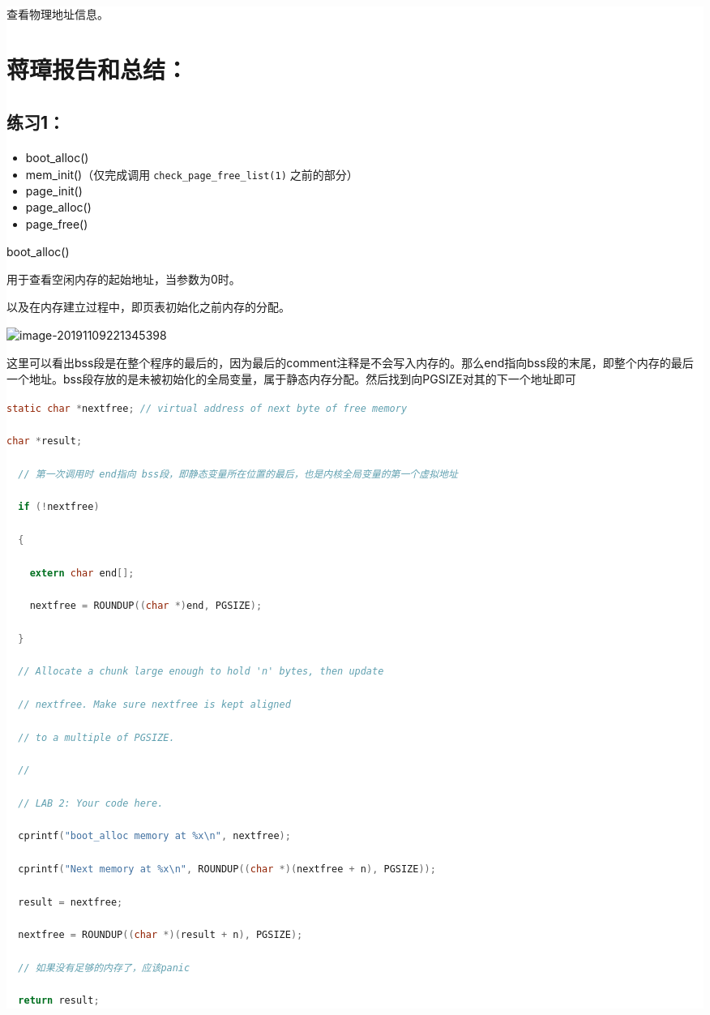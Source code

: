 查看物理地址信息。





# 蒋璋报告和总结：

## 练习1：

- boot_alloc()
- mem_init()（仅完成调用     `check_page_free_list(1)` 之前的部分）
- page_init()
- page_alloc()
- page_free()

 

boot_alloc()

用于查看空闲内存的起始地址，当参数为0时。

以及在内存建立过程中，即页表初始化之前内存的分配。

![image-20191109221345398](image-20191109221345398.png)

这里可以看出bss段是在整个程序的最后的，因为最后的comment注释是不会写入内存的。那么end指向bss段的末尾，即整个内存的最后一个地址。bss段存放的是未被初始化的全局变量，属于静态内存分配。然后找到向PGSIZE对其的下一个地址即可

```c
static char *nextfree; // virtual address of next byte of free memory

char *result;

  // 第一次调用时 end指向 bss段，即静态变量所在位置的最后，也是内核全局变量的第一个虚拟地址

  if (!nextfree)

  {

​    extern char end[];

​    nextfree = ROUNDUP((char *)end, PGSIZE);

  }

  // Allocate a chunk large enough to hold 'n' bytes, then update

  // nextfree. Make sure nextfree is kept aligned

  // to a multiple of PGSIZE.

  //

  // LAB 2: Your code here.

  cprintf("boot_alloc memory at %x\n", nextfree);

  cprintf("Next memory at %x\n", ROUNDUP((char *)(nextfree + n), PGSIZE));

  result = nextfree;

  nextfree = ROUNDUP((char *)(result + n), PGSIZE);

  // 如果没有足够的内存了，应该panic

  return result;
```